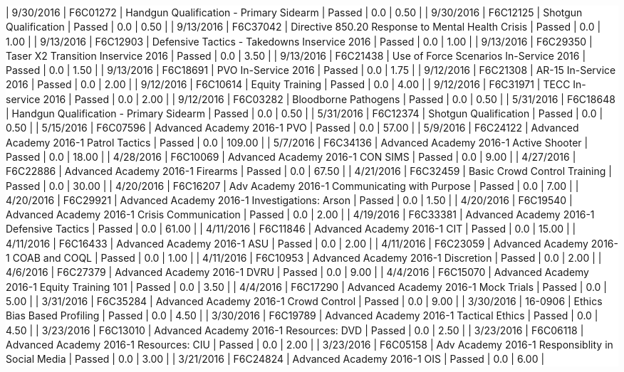 | 9/30/2016 | F6C01272 | Handgun Qualification - Primary Sidearm | Passed | 0.0 | 0.50 |
| 9/30/2016 | F6C12125 | Shotgun Qualification | Passed | 0.0 | 0.50 |
| 9/13/2016 | F6C37042 | Directive 850.20 Response to Mental Health Crisis | Passed | 0.0 | 1.00 |
| 9/13/2016 | F6C12903 | Defensive Tactics - Takedowns Inservice 2016 | Passed | 0.0 | 1.00 |
| 9/13/2016 | F6C29350 | Taser X2 Transition Inservice 2016 | Passed | 0.0 | 3.50 |
| 9/13/2016 | F6C21438 | Use of Force Scenarios In-Service 2016 | Passed | 0.0 | 1.50 |
| 9/13/2016 | F6C18691 | PVO In-Service 2016 | Passed | 0.0 | 1.75 |
| 9/12/2016 | F6C21308 | AR-15 In-Service 2016 | Passed | 0.0 | 2.00 |
| 9/12/2016 | F6C10614 | Equity Training | Passed | 0.0 | 4.00 |
| 9/12/2016 | F6C31971 | TECC In-service 2016 | Passed | 0.0 | 2.00 |
| 9/12/2016 | F6C03282 | Bloodborne Pathogens | Passed | 0.0 | 0.50 |
| 5/31/2016 | F6C18648 | Handgun Qualification - Primary Sidearm | Passed | 0.0 | 0.50 |
| 5/31/2016 | F6C12374 | Shotgun Qualification | Passed | 0.0 | 0.50 |
| 5/15/2016 | F6C07596 | Advanced Academy 2016-1 PVO | Passed | 0.0 | 57.00 |
| 5/9/2016 | F6C24122 | Advanced Academy 2016-1 Patrol Tactics | Passed | 0.0 | 109.00 |
| 5/7/2016 | F6C34136 | Advanced Academy 2016-1 Active Shooter | Passed | 0.0 | 18.00 |
| 4/28/2016 | F6C10069 | Advanced Academy 2016-1 CON SIMS | Passed | 0.0 | 9.00 |
| 4/27/2016 | F6C22886 | Advanced Academy 2016-1 Firearms | Passed | 0.0 | 67.50 |
| 4/21/2016 | F6C32459 | Basic Crowd Control Training | Passed | 0.0 | 30.00 |
| 4/20/2016 | F6C16207 | Adv Academy 2016-1 Communicating with Purpose | Passed | 0.0 | 7.00 |
| 4/20/2016 | F6C29921 | Advanced Academy 2016-1 Investigations: Arson | Passed | 0.0 | 1.50 |
| 4/20/2016 | F6C19540 | Advanced Academy 2016-1 Crisis Communication | Passed | 0.0 | 2.00 |
| 4/19/2016 | F6C33381 | Advanced Academy 2016-1 Defensive Tactics | Passed | 0.0 | 61.00 |
| 4/11/2016 | F6C11846 | Advanced Academy 2016-1 CIT | Passed | 0.0 | 15.00 |
| 4/11/2016 | F6C16433 | Advanced Academy 2016-1 ASU | Passed | 0.0 | 2.00 |
| 4/11/2016 | F6C23059 | Advanced Academy 2016-1 COAB and COQL | Passed | 0.0 | 1.00 |
| 4/11/2016 | F6C10953 | Advanced Academy 2016-1 Discretion | Passed | 0.0 | 2.00 |
| 4/6/2016 | F6C27379 | Advanced Academy 2016-1 DVRU | Passed | 0.0 | 9.00 |
| 4/4/2016 | F6C15070 | Advanced Academy 2016-1 Equity Training 101 | Passed | 0.0 | 3.50 |
| 4/4/2016 | F6C17290 | Advanced Academy 2016-1 Mock Trials | Passed | 0.0 | 5.00 |
| 3/31/2016 | F6C35284 | Advanced Academy 2016-1 Crowd Control | Passed | 0.0 | 9.00 |
| 3/30/2016 | 16-0906 | Ethics  Bias Based Profiling | Passed | 0.0 | 4.50 |
| 3/30/2016 | F6C19789 | Advanced Academy 2016-1 Tactical Ethics | Passed | 0.0 | 4.50 |
| 3/23/2016 | F6C13010 | Advanced Academy 2016-1 Resources: DVD | Passed | 0.0 | 2.50 |
| 3/23/2016 | F6C06118 | Advanced Academy 2016-1 Resources: CIU | Passed | 0.0 | 2.00 |
| 3/23/2016 | F6C05158 | Adv Academy 2016-1 Responsiblity in Social Media | Passed | 0.0 | 3.00 |
| 3/21/2016 | F6C24824 | Advanced Academy 2016-1 OIS | Passed | 0.0 | 6.00 |